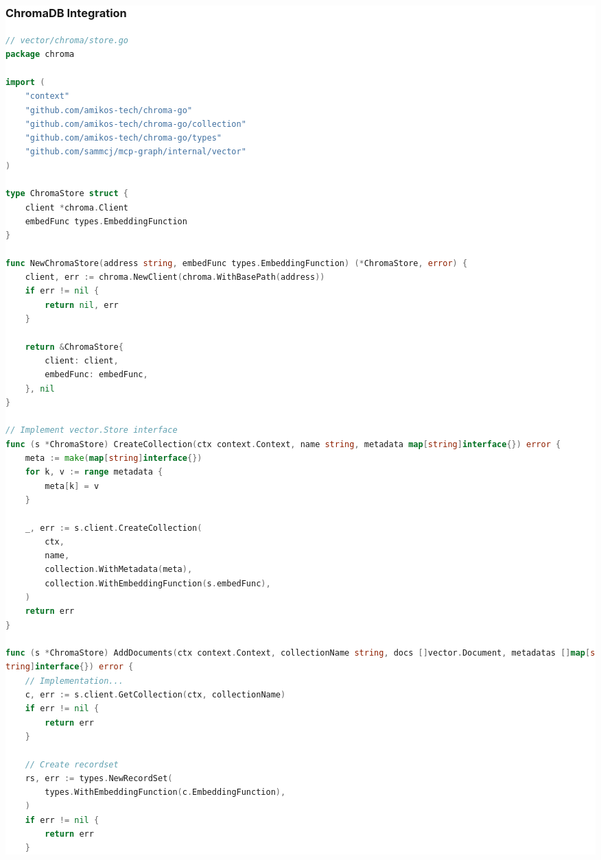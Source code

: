 ### ChromaDB Integration

```go
// vector/chroma/store.go
package chroma

import (
    "context"
    "github.com/amikos-tech/chroma-go"
    "github.com/amikos-tech/chroma-go/collection"
    "github.com/amikos-tech/chroma-go/types"
    "github.com/sammcj/mcp-graph/internal/vector"
)

type ChromaStore struct {
    client *chroma.Client
    embedFunc types.EmbeddingFunction
}

func NewChromaStore(address string, embedFunc types.EmbeddingFunction) (*ChromaStore, error) {
    client, err := chroma.NewClient(chroma.WithBasePath(address))
    if err != nil {
        return nil, err
    }

    return &ChromaStore{
        client: client,
        embedFunc: embedFunc,
    }, nil
}

// Implement vector.Store interface
func (s *ChromaStore) CreateCollection(ctx context.Context, name string, metadata map[string]interface{}) error {
    meta := make(map[string]interface{})
    for k, v := range metadata {
        meta[k] = v
    }

    _, err := s.client.CreateCollection(
        ctx,
        name,
        collection.WithMetadata(meta),
        collection.WithEmbeddingFunction(s.embedFunc),
    )
    return err
}

func (s *ChromaStore) AddDocuments(ctx context.Context, collectionName string, docs []vector.Document, metadatas []map[string]interface{}) error {
    // Implementation...
    c, err := s.client.GetCollection(ctx, collectionName)
    if err != nil {
        return err
    }

    // Create recordset
    rs, err := types.NewRecordSet(
        types.WithEmbeddingFunction(c.EmbeddingFunction),
    )
    if err != nil {
        return err
    }
```